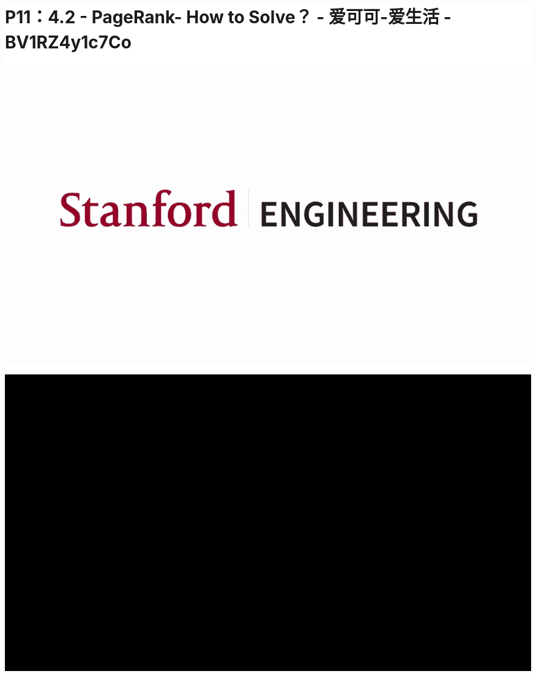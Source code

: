 # P11：4.2 - PageRank- How to Solve？ - 爱可可-爱生活 - BV1RZ4y1c7Co

![](img/15499ad75943b605580f48dfb89d3ecc_0.png)

![](img/15499ad75943b605580f48dfb89d3ecc_1.png)
